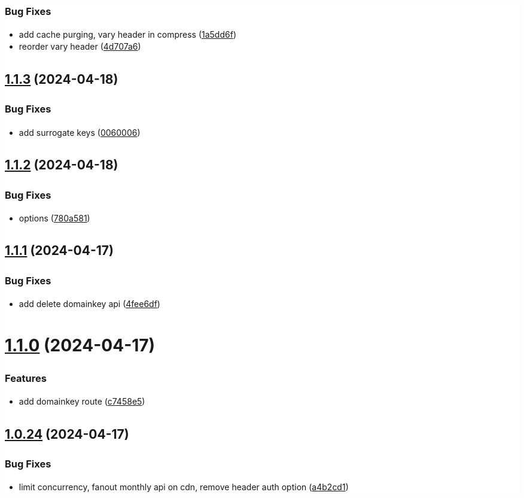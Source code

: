 
### Bug Fixes

* add cache purging, vary header in compress ([1a5dd6f](https://github.com/adobe/helix-rum-bundler/commit/1a5dd6f370c51f08ec4b81366746f701a1957d2f))
* reorder vary header ([4d707a6](https://github.com/adobe/helix-rum-bundler/commit/4d707a6edece6c6ea2459c9ef68b1d1a866a2dbd))

## [1.1.3](https://github.com/adobe/helix-rum-bundler/compare/v1.1.2...v1.1.3) (2024-04-18)


### Bug Fixes

* add surrogate keys ([0060006](https://github.com/adobe/helix-rum-bundler/commit/0060006e669a258035f25c83b1a03c5e3e23c383))

## [1.1.2](https://github.com/adobe/helix-rum-bundler/compare/v1.1.1...v1.1.2) (2024-04-18)


### Bug Fixes

* options ([780a581](https://github.com/adobe/helix-rum-bundler/commit/780a581c52b7a3fb77d36e146235f74c7866666f))

## [1.1.1](https://github.com/adobe/helix-rum-bundler/compare/v1.1.0...v1.1.1) (2024-04-17)


### Bug Fixes

* add delete domainkey api ([4fee6df](https://github.com/adobe/helix-rum-bundler/commit/4fee6df13a003487cb589f5942604f6c53a453f1))

# [1.1.0](https://github.com/adobe/helix-rum-bundler/compare/v1.0.24...v1.1.0) (2024-04-17)


### Features

* add domainkey route ([c7458e5](https://github.com/adobe/helix-rum-bundler/commit/c7458e5d37e008c40450f52bb7280aa3480cfd10))

## [1.0.24](https://github.com/adobe/helix-rum-bundler/compare/v1.0.23...v1.0.24) (2024-04-17)


### Bug Fixes

* limit concurrency, fanout monthly api on cdn, remove header auth option ([a4b2cd1](https://github.com/adobe/helix-rum-bundler/commit/a4b2cd14c6832badad0168647f99b6c107b07770))
